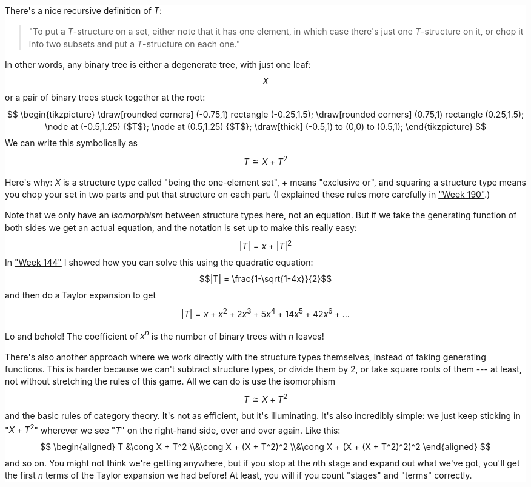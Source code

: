 There's a nice recursive definition of $T$:

> "To put a $T$-structure on a set, either note that it has one element,
> in which case there's just one $T$-structure on it, or chop it into two
> subsets and put a $T$-structure on each one."

In other words, any binary tree is either a degenerate tree, with just
one leaf:
$$X$$
or a pair of binary trees stuck together at the root:
$$
  \begin{tikzpicture}
    \draw[rounded corners] (-0.75,1) rectangle (-0.25,1.5);
    \draw[rounded corners] (0.75,1) rectangle (0.25,1.5);
    \node at (-0.5,1.25) {$T$};
    \node at (0.5,1.25) {$T$};
    \draw[thick] (-0.5,1) to (0,0) to (0.5,1);
  \end{tikzpicture}
$$
We can write this symbolically as
$$T \cong X + T^2$$

Here's why: $X$ is a structure type called "being the one-element set",
$+$ means "exclusive or", and squaring a structure type means you chop
your set in two parts and put that structure on each part. (I explained
these rules more carefully in ["Week 190"](#week190).)

Note that we only have an *isomorphism* between structure types here,
not an equation. But if we take the generating function of both sides we
get an actual equation, and the notation is set up to make this really
easy:
$$|T| = x + |T|^2$$
In ["Week 144"](#week144) I showed how you can solve this using the
quadratic equation:
$$|T| = \frac{1-\sqrt{1-4x}}{2}$$
and then do a Taylor expansion to get
$$|T| = x + x^2 + 2x^3 + 5x^4 + 14x^5 + 42x^6 + \ldots$$

Lo and behold! The coefficient of $x^n$ is the number of binary trees
with $n$ leaves!

There's also another approach where we work directly with the structure
types themselves, instead of taking generating functions. This is harder
because we can't subtract structure types, or divide them by 2, or take
square roots of them --- at least, not without stretching the rules of
this game. All we can do is use the isomorphism
$$T \cong X + T^2 $$
and the basic rules of category theory. It's not as efficient, but
it's illuminating. It's also incredibly simple: we just keep sticking
in "$X + T^2$" wherever we see "$T$" on the right-hand side, over and
over again. Like this:
$$
  \begin{aligned}
    T
    &\cong X + T^2
  \\&\cong X + (X + T^2)^2
  \\&\cong X + (X + (X + T^2)^2)^2
  \end{aligned}
$$
and so on. You might not think we're getting anywhere, but if you stop
at the $n$th stage and expand out what we've got, you'll get the first $n$
terms of the Taylor expansion we had before! At least, you will if you
count "stages" and "terms" correctly.
